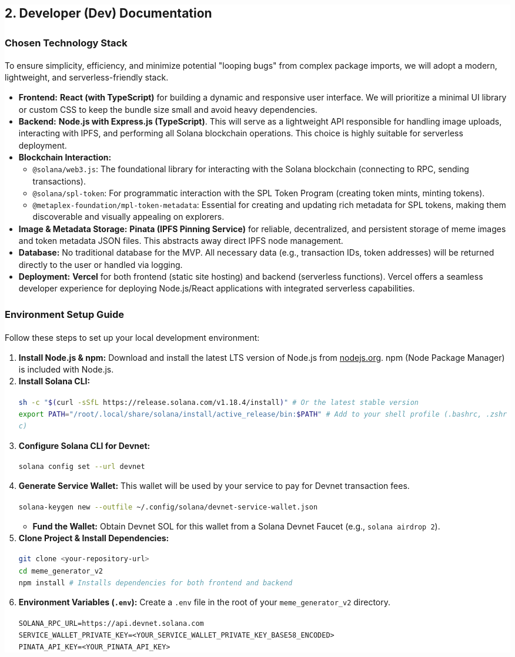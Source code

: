 ## 2. Developer (Dev) Documentation

### Chosen Technology Stack

To ensure simplicity, efficiency, and minimize potential "looping bugs" from complex package imports, we will adopt a modern, lightweight, and serverless-friendly stack.

*   **Frontend:** **React (with TypeScript)** for building a dynamic and responsive user interface. We will prioritize a minimal UI library or custom CSS to keep the bundle size small and avoid heavy dependencies.
*   **Backend:** **Node.js with Express.js (TypeScript)**. This will serve as a lightweight API responsible for handling image uploads, interacting with IPFS, and performing all Solana blockchain operations. This choice is highly suitable for serverless deployment.
*   **Blockchain Interaction:**
    *   `@solana/web3.js`: The foundational library for interacting with the Solana blockchain (connecting to RPC, sending transactions).
    *   `@solana/spl-token`: For programmatic interaction with the SPL Token Program (creating token mints, minting tokens).
    *   `@metaplex-foundation/mpl-token-metadata`: Essential for creating and updating rich metadata for SPL tokens, making them discoverable and visually appealing on explorers.
*   **Image & Metadata Storage:** **Pinata (IPFS Pinning Service)** for reliable, decentralized, and persistent storage of meme images and token metadata JSON files. This abstracts away direct IPFS node management.
*   **Database:** No traditional database for the MVP. All necessary data (e.g., transaction IDs, token addresses) will be returned directly to the user or handled via logging.
*   **Deployment:** **Vercel** for both frontend (static site hosting) and backend (serverless functions). Vercel offers a seamless developer experience for deploying Node.js/React applications with integrated serverless capabilities.

### Environment Setup Guide

Follow these steps to set up your local development environment:

1.  **Install Node.js & npm:** Download and install the latest LTS version of Node.js from [nodejs.org](https://nodejs.org/). npm (Node Package Manager) is included with Node.js.
2.  **Install Solana CLI:**
    ```bash
    sh -c "$(curl -sSfL https://release.solana.com/v1.18.4/install)" # Or the latest stable version
    export PATH="/root/.local/share/solana/install/active_release/bin:$PATH" # Add to your shell profile (.bashrc, .zshrc)
    ```
3.  **Configure Solana CLI for Devnet:**
    ```bash
    solana config set --url devnet
    ```
4.  **Generate Service Wallet:** This wallet will be used by your service to pay for Devnet transaction fees.
    ```bash
    solana-keygen new --outfile ~/.config/solana/devnet-service-wallet.json
    ```
    *   **Fund the Wallet:** Obtain Devnet SOL for this wallet from a Solana Devnet Faucet (e.g., `solana airdrop 2`).
5.  **Clone Project & Install Dependencies:**
    ```bash
    git clone <your-repository-url>
    cd meme_generator_v2
    npm install # Installs dependencies for both frontend and backend
    ```
6.  **Environment Variables (`.env`):** Create a `.env` file in the root of your `meme_generator_v2` directory.
    ```
    SOLANA_RPC_URL=https://api.devnet.solana.com
    SERVICE_WALLET_PRIVATE_KEY=<YOUR_SERVICE_WALLET_PRIVATE_KEY_BASE58_ENCODED>
    PINATA_API_KEY=<YOUR_PINATA_API_KEY>